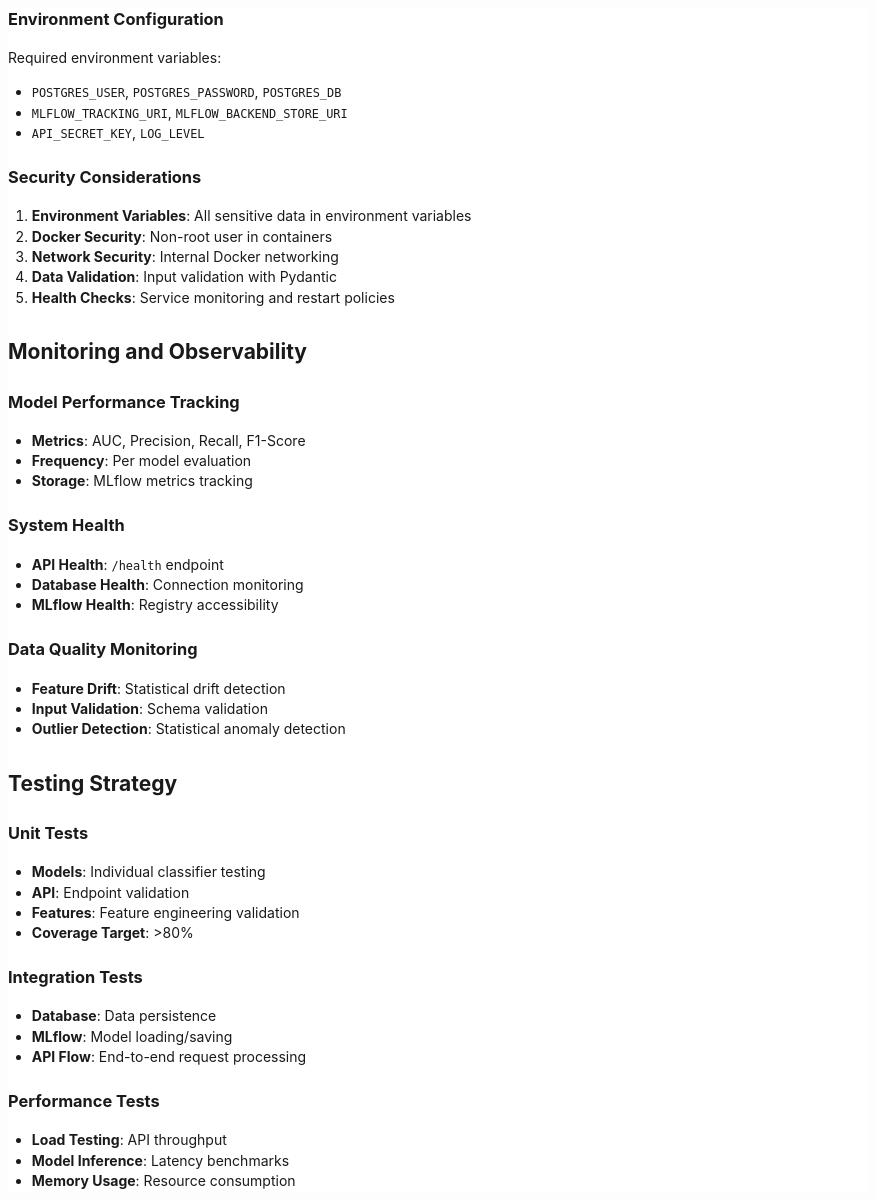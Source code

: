 ### Environment Configuration

Required environment variables:
- `POSTGRES_USER`, `POSTGRES_PASSWORD`, `POSTGRES_DB`
- `MLFLOW_TRACKING_URI`, `MLFLOW_BACKEND_STORE_URI`
- `API_SECRET_KEY`, `LOG_LEVEL`

### Security Considerations

1. **Environment Variables**: All sensitive data in environment variables
2. **Docker Security**: Non-root user in containers
3. **Network Security**: Internal Docker networking
4. **Data Validation**: Input validation with Pydantic
5. **Health Checks**: Service monitoring and restart policies

## Monitoring and Observability

### Model Performance Tracking
- **Metrics**: AUC, Precision, Recall, F1-Score
- **Frequency**: Per model evaluation
- **Storage**: MLflow metrics tracking

### System Health
- **API Health**: `/health` endpoint
- **Database Health**: Connection monitoring
- **MLflow Health**: Registry accessibility

### Data Quality Monitoring
- **Feature Drift**: Statistical drift detection
- **Input Validation**: Schema validation
- **Outlier Detection**: Statistical anomaly detection

## Testing Strategy

### Unit Tests
- **Models**: Individual classifier testing
- **API**: Endpoint validation
- **Features**: Feature engineering validation
- **Coverage Target**: >80%

### Integration Tests
- **Database**: Data persistence
- **MLflow**: Model loading/saving
- **API Flow**: End-to-end request processing

### Performance Tests
- **Load Testing**: API throughput
- **Model Inference**: Latency benchmarks
- **Memory Usage**: Resource consumption
